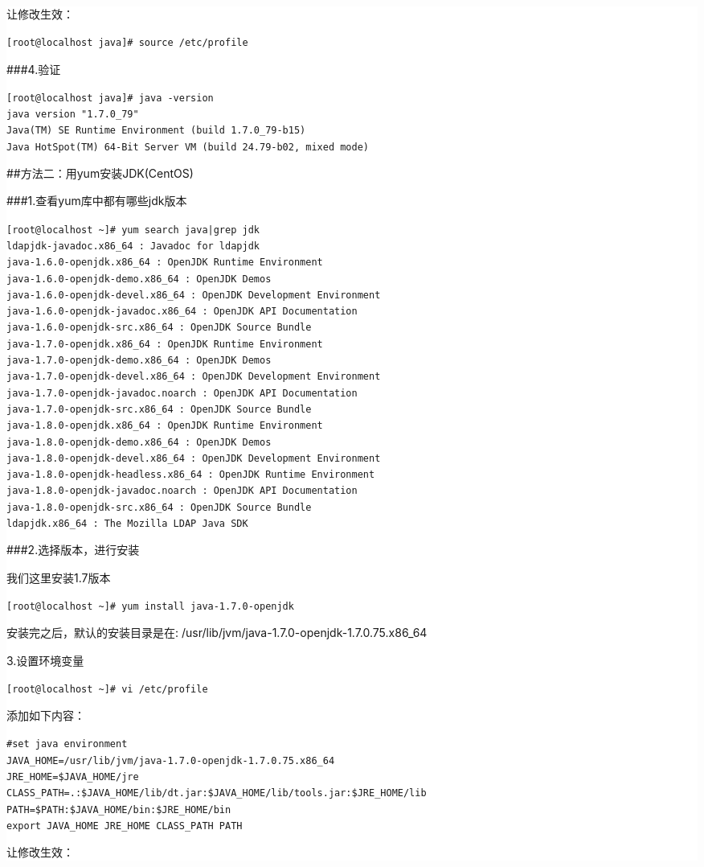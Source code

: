 让修改生效：

    [root@localhost java]# source /etc/profile

###4.验证

    [root@localhost java]# java -version
    java version "1.7.0_79"
    Java(TM) SE Runtime Environment (build 1.7.0_79-b15)
    Java HotSpot(TM) 64-Bit Server VM (build 24.79-b02, mixed mode)

##方法二：用yum安装JDK(CentOS)

###1.查看yum库中都有哪些jdk版本

    [root@localhost ~]# yum search java|grep jdk
    ldapjdk-javadoc.x86_64 : Javadoc for ldapjdk
    java-1.6.0-openjdk.x86_64 : OpenJDK Runtime Environment
    java-1.6.0-openjdk-demo.x86_64 : OpenJDK Demos
    java-1.6.0-openjdk-devel.x86_64 : OpenJDK Development Environment
    java-1.6.0-openjdk-javadoc.x86_64 : OpenJDK API Documentation
    java-1.6.0-openjdk-src.x86_64 : OpenJDK Source Bundle
    java-1.7.0-openjdk.x86_64 : OpenJDK Runtime Environment
    java-1.7.0-openjdk-demo.x86_64 : OpenJDK Demos
    java-1.7.0-openjdk-devel.x86_64 : OpenJDK Development Environment
    java-1.7.0-openjdk-javadoc.noarch : OpenJDK API Documentation
    java-1.7.0-openjdk-src.x86_64 : OpenJDK Source Bundle
    java-1.8.0-openjdk.x86_64 : OpenJDK Runtime Environment
    java-1.8.0-openjdk-demo.x86_64 : OpenJDK Demos
    java-1.8.0-openjdk-devel.x86_64 : OpenJDK Development Environment
    java-1.8.0-openjdk-headless.x86_64 : OpenJDK Runtime Environment
    java-1.8.0-openjdk-javadoc.noarch : OpenJDK API Documentation
    java-1.8.0-openjdk-src.x86_64 : OpenJDK Source Bundle
    ldapjdk.x86_64 : The Mozilla LDAP Java SDK


###2.选择版本，进行安装

我们这里安装1.7版本

    [root@localhost ~]# yum install java-1.7.0-openjdk

安装完之后，默认的安装目录是在: /usr/lib/jvm/java-1.7.0-openjdk-1.7.0.75.x86_64

3.设置环境变量

    [root@localhost ~]# vi /etc/profile

添加如下内容：

    #set java environment
    JAVA_HOME=/usr/lib/jvm/java-1.7.0-openjdk-1.7.0.75.x86_64
    JRE_HOME=$JAVA_HOME/jre
    CLASS_PATH=.:$JAVA_HOME/lib/dt.jar:$JAVA_HOME/lib/tools.jar:$JRE_HOME/lib
    PATH=$PATH:$JAVA_HOME/bin:$JRE_HOME/bin
    export JAVA_HOME JRE_HOME CLASS_PATH PATH

让修改生效：
    